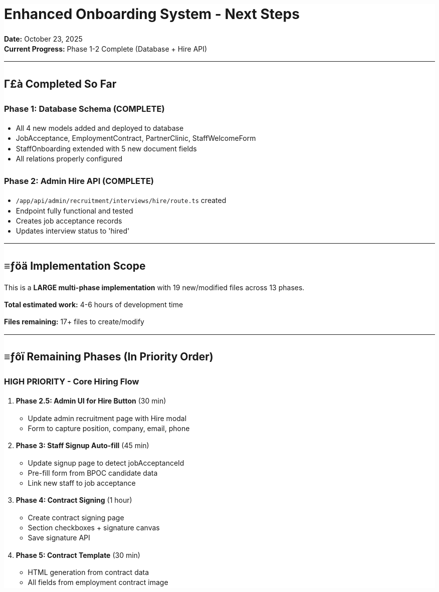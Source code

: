 ﻿# Enhanced Onboarding System - Next Steps

**Date:** October 23, 2025  
**Current Progress:** Phase 1-2 Complete (Database + Hire API)

---

## Γ£à Completed So Far

### Phase 1: Database Schema (COMPLETE)
- All 4 new models added and deployed to database
- JobAcceptance, EmploymentContract, PartnerClinic, StaffWelcomeForm
- StaffOnboarding extended with 5 new document fields
- All relations properly configured

### Phase 2: Admin Hire API (COMPLETE)
- `/app/api/admin/recruitment/interviews/hire/route.ts` created
- Endpoint fully functional and tested
- Creates job acceptance records
- Updates interview status to 'hired'

---

## ≡ƒöä Implementation Scope

This is a **LARGE multi-phase implementation** with 19 new/modified files across 13 phases.

**Total estimated work:** 4-6 hours of development time

**Files remaining:** 17+ files to create/modify

---

## ≡ƒôï Remaining Phases (In Priority Order)

### HIGH PRIORITY - Core Hiring Flow
1. **Phase 2.5: Admin UI for Hire Button** (30 min)
   - Update admin recruitment page with Hire modal
   - Form to capture position, company, email, phone

2. **Phase 3: Staff Signup Auto-fill** (45 min)
   - Update signup page to detect jobAcceptanceId
   - Pre-fill form from BPOC candidate data
   - Link new staff to job acceptance

3. **Phase 4: Contract Signing** (1 hour)
   - Create contract signing page
   - Section checkboxes + signature canvas
   - Save signature API

4. **Phase 5: Contract Template** (30 min)
   - HTML generation from contract data
   - All fields from employment contract image
